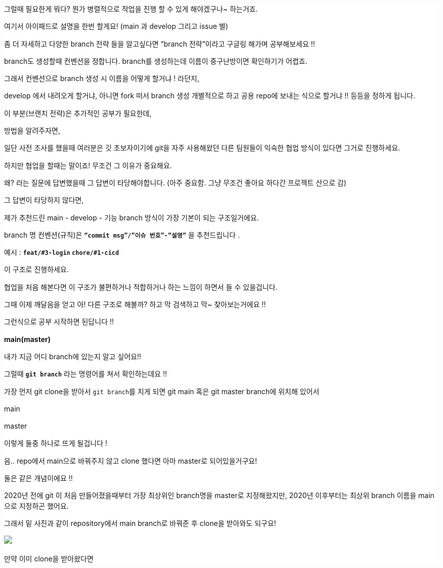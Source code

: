 그럴때 필요한게 뭐다? 뭔가 병렬적으로 작업을 진행 할 수 있게 해야겠구나~ 하는거죠.

여기서 아이패드로 설명을 한번 할게요! (main 과 develop 그리고 issue 별)

좀 더 자세하고 다양한 branch 전략 들을 알고싶다면 “branch 전략”이라고 구글링 해가며 공부해보세요 !!

branch도 생성할때 컨벤션을 정합니다. branch를 생성하는데 이름이 중구난방이면 확인하기가 어렵죠.

그래서 컨벤션으로 branch 생성 시 이름을 어떻게 할거냐 ! 라던지,

develop 에서 내려오게 할거냐, 아니면 fork 떠서 branch 생성 개별적으로 하고 공용 repo에 보내는 식으로 할거냐 !! 등등을 정하게 됩니다.

이 부분(브랜치 전략)은 추가적인 공부가 필요한데,

방법을 알려주자면,

일단 사전 조사를 했을때 여러분은 깃 초보자이기에 git을 자주 사용해왔던 다른 팀원들이 익숙한 협업 방식이 있다면 그거로 진행하세요.

하지만 협업을 할때는 말이죠! 무조건 그 이유가 중요해요.

왜? 라는 질문에 답변했을때 그 답변이 타당해야합니다. (아주 중요함. 그냥 무조건 좋아요 하다간 프로젝트 산으로 감)

그 답변이 타당하지 않다면,

제가 추천드린 main - develop - 기능 branch 방식이 가장 기본이 되는 구조일거에요.

branch 명 컨벤션(규칙)은 **`“commit msg”/”이슈 번호”-”설명”`** 을 추천드립니다 .

예시 : **`feat/#3-login` `chore/#1-cicd`**

이 구조로 진행하세요.

협업을 처음 해본다면 이 구조가 불편하거나 적합하거나 하는 느낌이 하면서 들 수 있을겁니다.

그때 이제 깨달음을 얻고 아! 다른 구조로 해볼까? 하고 막 검색하고 막~ 찾아보는거에요 !!

그런식으로 공부 시작하면 된답니다 !!

**main(master)**

내가 지금 어디 branch에 있는지 알고 싶어요!!

그럴때 **`git branch`** 라는 명령어를 쳐서 확인하는데요 !!

가장 먼저 git clone을 받아서 `git branch`를 치게 되면 git main 혹은 git master branch에 위치해 있어서

main

master

이렇게 둘중 하나로 뜨게 될겁니다 !

음.. repo에서 main으로 바꿔주지 않고 clone 했다면 아마 master로 되어있을거구요!

둘은 같은 개념이에요 !!

2020년 전에 git 이 처음 만들어졌을때부터 가장 최상위인 branch명을 master로 지정해왔지만, 2020년 이후부터는 최상위 branch 이름을 main으로 지정하곤 했어요.

그래서 밑 사진과 같이 repository에서 main branch로 바꿔준 후 clone을 받아와도 되구요!

![](https://velog.velcdn.com/images/hoeun0723/post/91c312bc-1ad4-4479-b15d-92af01f9620e/image.png)

만약 이미 clone을 받아왔다면
